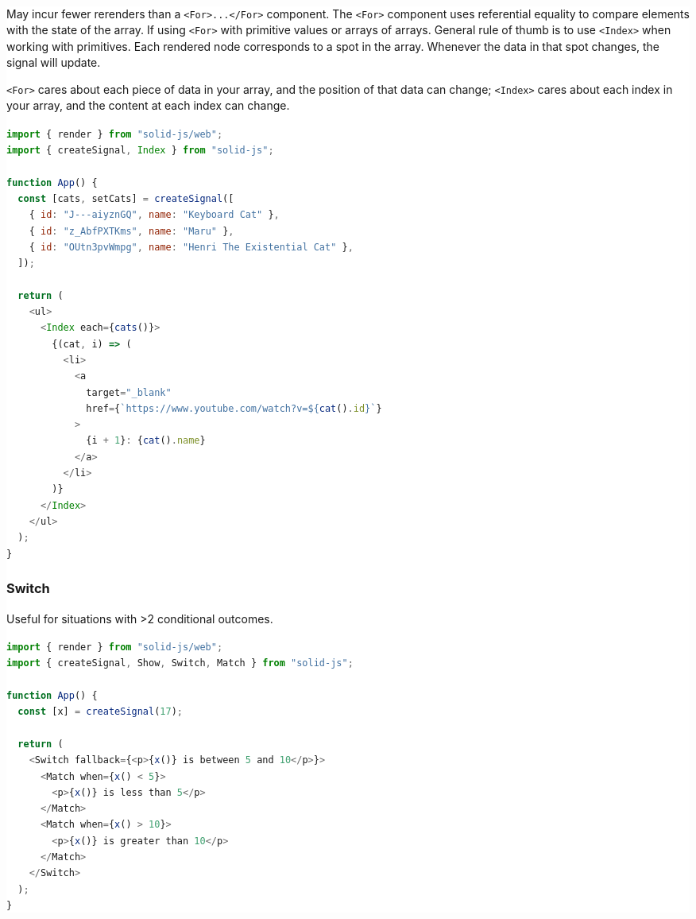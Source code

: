 May incur fewer rerenders than a `<For>...</For>` component. The `<For>`
component uses referential equality to compare elements with the state of the
array. If using `<For>` with primitive values or arrays of arrays. General rule
of thumb is to use `<Index>` when working with primitives. Each rendered node corresponds to a spot in the array. Whenever the data in that spot changes, the signal will update.

`<For>` cares about each piece of data in your array, and the position of that data can change; `<Index>` cares about each index in your array, and the content at each index can change.

```js
import { render } from "solid-js/web";
import { createSignal, Index } from "solid-js";

function App() {
  const [cats, setCats] = createSignal([
    { id: "J---aiyznGQ", name: "Keyboard Cat" },
    { id: "z_AbfPXTKms", name: "Maru" },
    { id: "OUtn3pvWmpg", name: "Henri The Existential Cat" },
  ]);

  return (
    <ul>
      <Index each={cats()}>
        {(cat, i) => (
          <li>
            <a
              target="_blank"
              href={`https://www.youtube.com/watch?v=${cat().id}`}
            >
              {i + 1}: {cat().name}
            </a>
          </li>
        )}
      </Index>
    </ul>
  );
}
```

### Switch

Useful for situations with >2 conditional outcomes.

```js
import { render } from "solid-js/web";
import { createSignal, Show, Switch, Match } from "solid-js";

function App() {
  const [x] = createSignal(17);

  return (
    <Switch fallback={<p>{x()} is between 5 and 10</p>}>
      <Match when={x() < 5}>
        <p>{x()} is less than 5</p>
      </Match>
      <Match when={x() > 10}>
        <p>{x()} is greater than 10</p>
      </Match>
    </Switch>
  );
}
```

